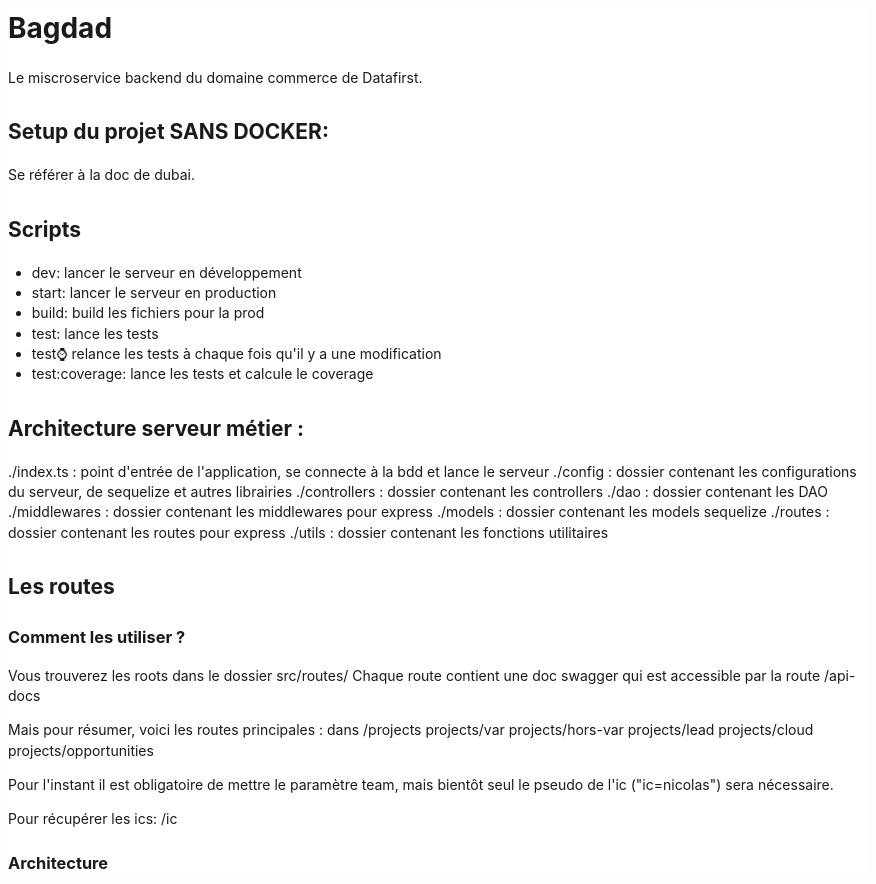 # Bagdad

Le miscroservice backend du domaine commerce de Datafirst.

## Setup du projet SANS DOCKER:

Se référer à la doc de dubai.

## Scripts

- dev: lancer le serveur en développement
- start: lancer le serveur en production
- build: build les fichiers pour la prod
- test: lance les tests
- test:watch: relance les tests à chaque fois qu'il y a une modification
- test:coverage: lance les tests et calcule le coverage

## Architecture serveur métier :

./index.ts : point d'entrée de l'application, se connecte à la bdd et lance le serveur
./config : dossier contenant les configurations du serveur, de sequelize et autres librairies
./controllers : dossier contenant les controllers
./dao : dossier contenant les DAO
./middlewares : dossier contenant les middlewares pour express
./models : dossier contenant les models sequelize
./routes : dossier contenant les routes pour express
./utils : dossier contenant les fonctions utilitaires

## Les routes

### Comment les utiliser ?

Vous trouverez les roots dans le dossier src/routes/
Chaque route contient une doc swagger qui est accessible par la route /api-docs

Mais pour résumer, voici les routes principales :
dans /projects
projects/var
projects/hors-var
projects/lead
projects/cloud
projects/opportunities

Pour l'instant il est obligatoire de mettre le paramètre team, mais bientôt seul le pseudo de l'ic ("ic=nicolas") sera nécessaire.

Pour récupérer les ics:
/ic

### Architecture
